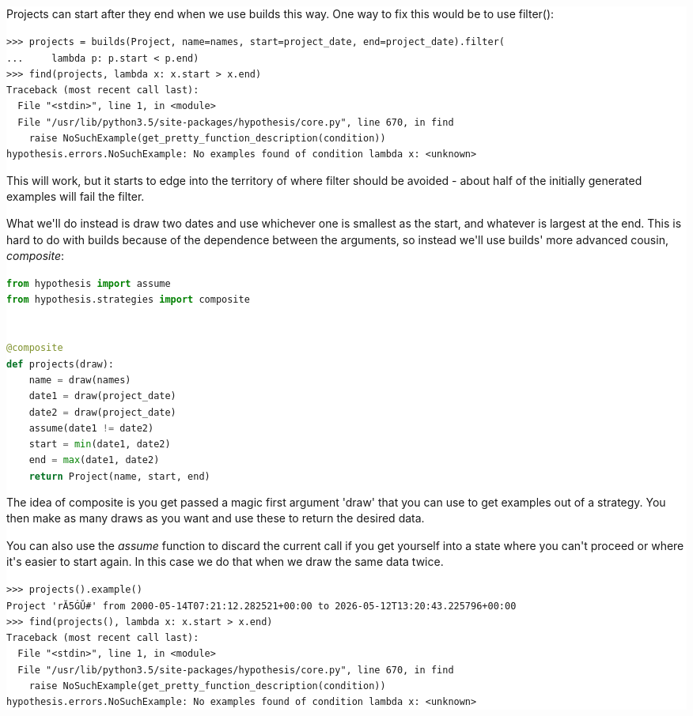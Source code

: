 Projects can start after they end when we use builds this way. One way to fix this would be
to use filter():

```pycon
>>> projects = builds(Project, name=names, start=project_date, end=project_date).filter(
...     lambda p: p.start < p.end)
>>> find(projects, lambda x: x.start > x.end)
Traceback (most recent call last):
  File "<stdin>", line 1, in <module>
  File "/usr/lib/python3.5/site-packages/hypothesis/core.py", line 670, in find
    raise NoSuchExample(get_pretty_function_description(condition))
hypothesis.errors.NoSuchExample: No examples found of condition lambda x: <unknown>
```

This will work, but it starts to edge into the territory of where filter should be
avoided - about half of the initially generated examples will fail the filter.

What we'll do instead is draw two dates and use whichever one is smallest as the
start, and whatever is largest at the end. This is hard to do with builds because
of the dependence between the arguments, so instead we'll use builds' more advanced
cousin, *composite*:

```python
from hypothesis import assume
from hypothesis.strategies import composite


@composite
def projects(draw):
    name = draw(names)
    date1 = draw(project_date)
    date2 = draw(project_date)
    assume(date1 != date2)
    start = min(date1, date2)
    end = max(date1, date2)
    return Project(name, start, end)
```

The idea of composite is you get passed a magic first argument 'draw' that you can
use to get examples out of a strategy. You then make as many draws as you want and
use these to return the desired data.

You can also use the *assume* function to discard the current call if you get yourself
into a state where you can't proceed or where it's easier to start again. In this case
we do that when we draw the same data twice.

```pycon
>>> projects().example()
Project 'rĂ5ĠǓ#' from 2000-05-14T07:21:12.282521+00:00 to 2026-05-12T13:20:43.225796+00:00
>>> find(projects(), lambda x: x.start > x.end)
Traceback (most recent call last):
  File "<stdin>", line 1, in <module>
  File "/usr/lib/python3.5/site-packages/hypothesis/core.py", line 670, in find
    raise NoSuchExample(get_pretty_function_description(condition))
hypothesis.errors.NoSuchExample: No examples found of condition lambda x: <unknown>
```
